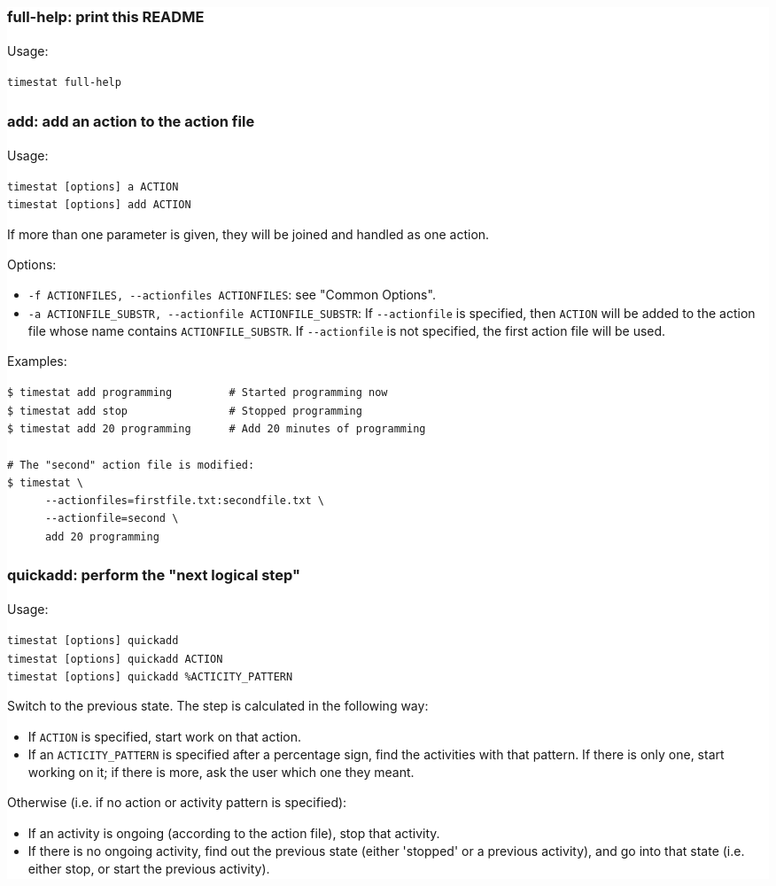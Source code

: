 ### full-help: print this README

Usage:

    timestat full-help

### add: add an action to the action file

Usage:

    timestat [options] a ACTION
    timestat [options] add ACTION

If more than one parameter is given, they will be joined and handled as one
action.

Options:

- `-f ACTIONFILES, --actionfiles ACTIONFILES`: see "Common Options".
- `-a ACTIONFILE_SUBSTR, --actionfile ACTIONFILE_SUBSTR`: If
  `--actionfile` is specified, then `ACTION` will be added to the
  action file whose name contains `ACTIONFILE_SUBSTR`. If
  `--actionfile` is not specified, the first action file will be used.

Examples:

    $ timestat add programming         # Started programming now
    $ timestat add stop                # Stopped programming
    $ timestat add 20 programming      # Add 20 minutes of programming

    # The "second" action file is modified:
    $ timestat \
          --actionfiles=firstfile.txt:secondfile.txt \
          --actionfile=second \
          add 20 programming

### quickadd: perform the "next logical step"

Usage:

    timestat [options] quickadd
    timestat [options] quickadd ACTION
    timestat [options] quickadd %ACTICITY_PATTERN

Switch to the previous state. The step is calculated in the following
way:

- If `ACTION` is specified, start work on that action.
- If an `ACTICITY_PATTERN` is specified after a percentage sign, find the
  activities with that pattern. If there is only one, start working on it; if
  there is more, ask the user which one they meant.

Otherwise (i.e. if no action or activity pattern is specified):

- If an activity is ongoing (according to the action file), stop that activity.
- If there is no ongoing activity, find out the previous state (either
  'stopped' or a previous activity), and go into that state (i.e.
  either stop, or start the previous activity).
